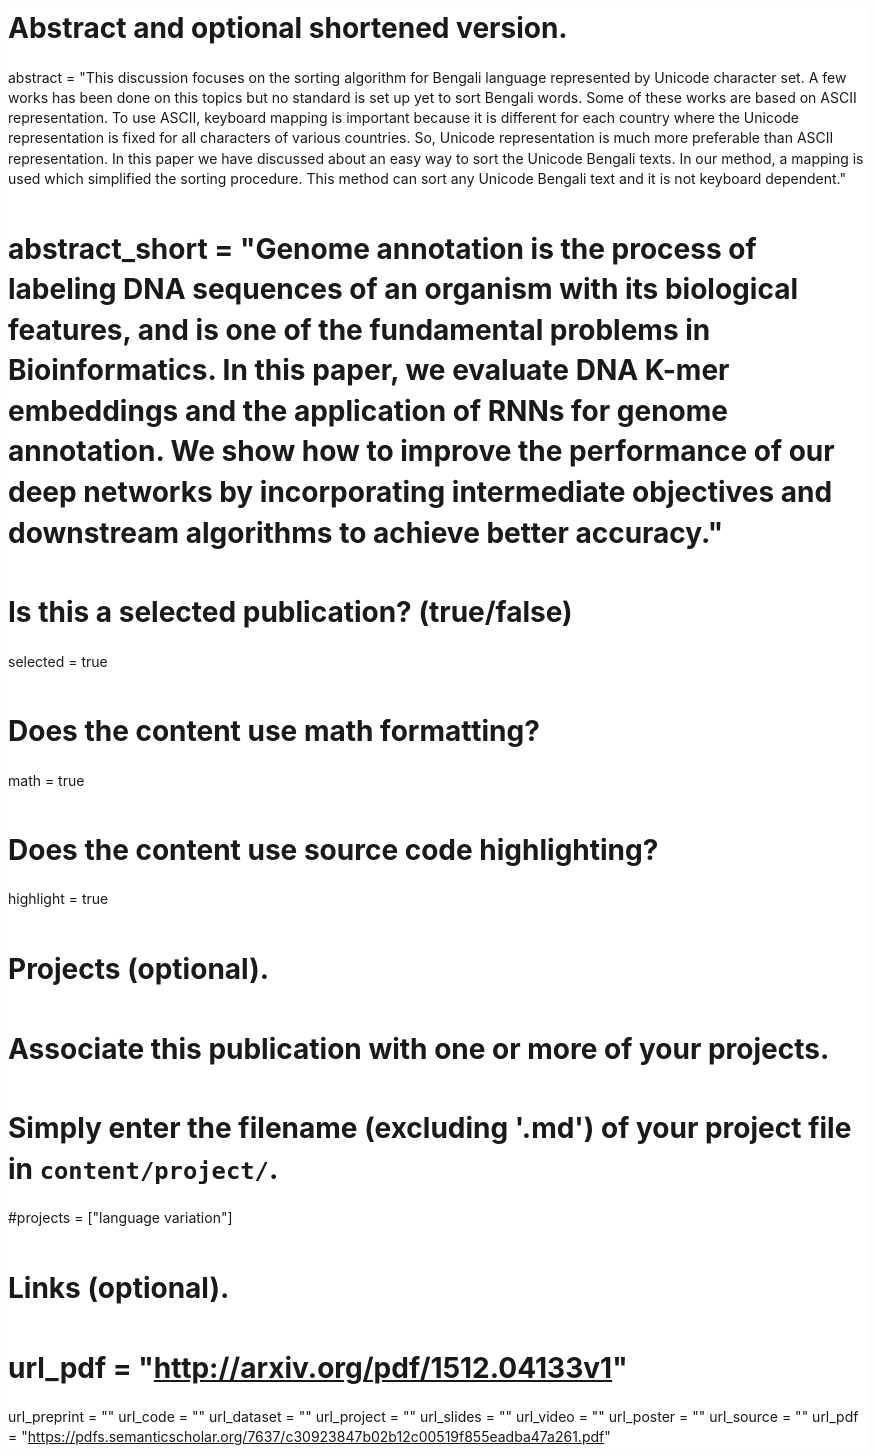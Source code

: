 # Abstract and optional shortened version.
abstract = "This discussion focuses on the sorting algorithm for Bengali language represented by Unicode character set. A few works has been done on this topics but no standard is set up yet to sort Bengali words. Some of these works are based on ASCII representation. To use ASCII, keyboard mapping is important because it is different for each country where the Unicode representation is fixed for all characters of various countries. So, Unicode representation is much more preferable than ASCII representation. In this paper we have discussed about an easy way to sort the Unicode Bengali texts. In our method, a mapping is used which simplified the sorting procedure. This method can sort any Unicode Bengali text and it is not keyboard dependent."

# abstract_short = "Genome annotation is the process of labeling DNA sequences of an organism with its biological features, and is one of the fundamental problems in Bioinformatics. In this paper, we evaluate DNA K-mer embeddings and the application of RNNs for genome annotation. We show how to improve the performance of our deep networks by incorporating intermediate objectives and downstream algorithms to achieve better accuracy."

# Is this a selected publication? (true/false)
selected = true

# Does the content use math formatting?
math = true

# Does the content use source code highlighting?
highlight = true

# Projects (optional).
#   Associate this publication with one or more of your projects.
#   Simply enter the filename (excluding '.md') of your project file in `content/project/`.
#projects = ["language variation"]

# Links (optional).
# url_pdf = "http://arxiv.org/pdf/1512.04133v1"
url_preprint = ""
url_code = ""
url_dataset = ""
url_project = ""
url_slides = ""
url_video = ""
url_poster = ""
url_source = ""
url_pdf = "https://pdfs.semanticscholar.org/7637/c30923847b02b12c00519f855eadba47a261.pdf"
